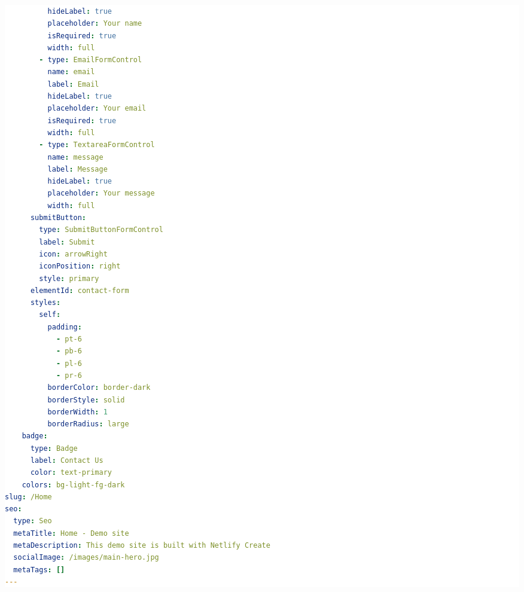 ```yaml
          hideLabel: true
          placeholder: Your name
          isRequired: true
          width: full
        - type: EmailFormControl
          name: email
          label: Email
          hideLabel: true
          placeholder: Your email
          isRequired: true
          width: full
        - type: TextareaFormControl
          name: message
          label: Message
          hideLabel: true
          placeholder: Your message
          width: full
      submitButton:
        type: SubmitButtonFormControl
        label: Submit
        icon: arrowRight
        iconPosition: right
        style: primary
      elementId: contact-form
      styles:
        self:
          padding:
            - pt-6
            - pb-6
            - pl-6
            - pr-6
          borderColor: border-dark
          borderStyle: solid
          borderWidth: 1
          borderRadius: large
    badge:
      type: Badge
      label: Contact Us
      color: text-primary
    colors: bg-light-fg-dark
slug: /Home
seo:
  type: Seo
  metaTitle: Home - Demo site
  metaDescription: This demo site is built with Netlify Create
  socialImage: /images/main-hero.jpg
  metaTags: []
---
```

